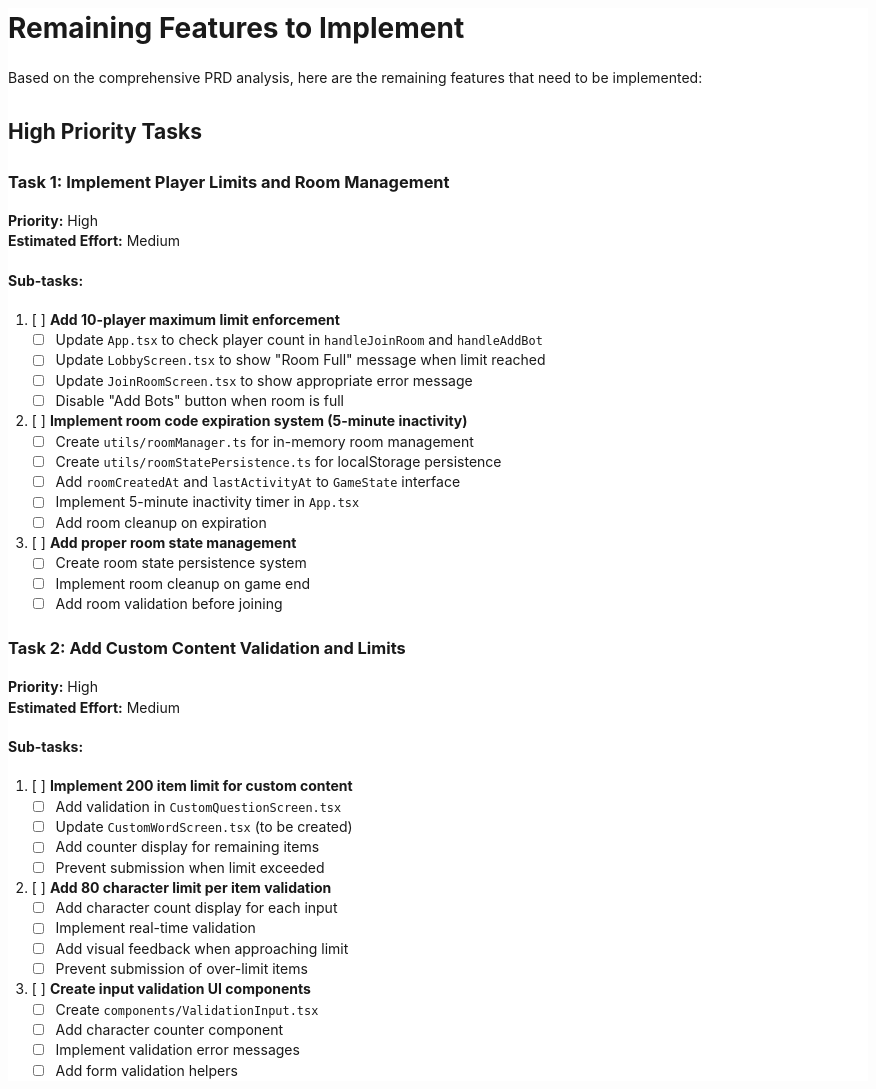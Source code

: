# Remaining Features to Implement

Based on the comprehensive PRD analysis, here are the remaining features that need to be implemented:

## High Priority Tasks

### Task 1: Implement Player Limits and Room Management
**Priority:** High  
**Estimated Effort:** Medium

#### Sub-tasks:
1. [ ] **Add 10-player maximum limit enforcement**
   - [ ] Update `App.tsx` to check player count in `handleJoinRoom` and `handleAddBot`
   - [ ] Update `LobbyScreen.tsx` to show "Room Full" message when limit reached
   - [ ] Update `JoinRoomScreen.tsx` to show appropriate error message
   - [ ] Disable "Add Bots" button when room is full

2. [ ] **Implement room code expiration system (5-minute inactivity)**
   - [ ] Create `utils/roomManager.ts` for in-memory room management
   - [ ] Create `utils/roomStatePersistence.ts` for localStorage persistence
   - [ ] Add `roomCreatedAt` and `lastActivityAt` to `GameState` interface
   - [ ] Implement 5-minute inactivity timer in `App.tsx`
   - [ ] Add room cleanup on expiration

3. [ ] **Add proper room state management**
   - [ ] Create room state persistence system
   - [ ] Implement room cleanup on game end
   - [ ] Add room validation before joining

### Task 2: Add Custom Content Validation and Limits
**Priority:** High  
**Estimated Effort:** Medium

#### Sub-tasks:
1. [ ] **Implement 200 item limit for custom content**
   - [ ] Add validation in `CustomQuestionScreen.tsx`
   - [ ] Update `CustomWordScreen.tsx` (to be created)
   - [ ] Add counter display for remaining items
   - [ ] Prevent submission when limit exceeded

2. [ ] **Add 80 character limit per item validation**
   - [ ] Add character count display for each input
   - [ ] Implement real-time validation
   - [ ] Add visual feedback when approaching limit
   - [ ] Prevent submission of over-limit items

3. [ ] **Create input validation UI components**
   - [ ] Create `components/ValidationInput.tsx`
   - [ ] Add character counter component
   - [ ] Implement validation error messages
   - [ ] Add form validation helpers
